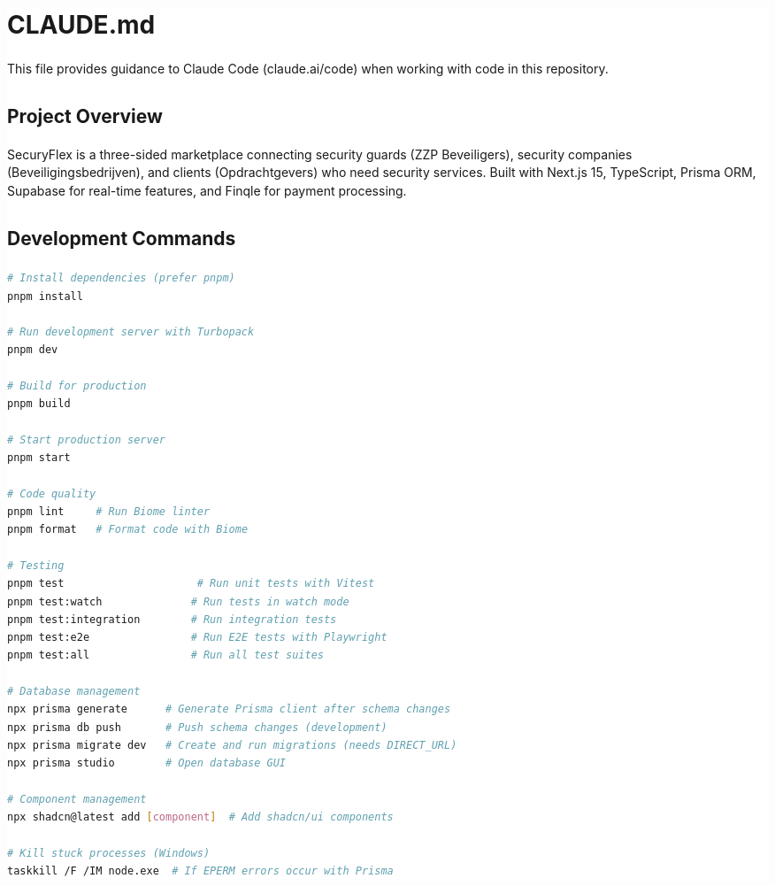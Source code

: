 # CLAUDE.md

This file provides guidance to Claude Code (claude.ai/code) when working with code in this repository.

## Project Overview
SecuryFlex is a three-sided marketplace connecting security guards (ZZP Beveiligers), security companies (Beveiligingsbedrijven), and clients (Opdrachtgevers) who need security services. Built with Next.js 15, TypeScript, Prisma ORM, Supabase for real-time features, and Finqle for payment processing.

## Development Commands

```bash
# Install dependencies (prefer pnpm)
pnpm install

# Run development server with Turbopack
pnpm dev

# Build for production
pnpm build

# Start production server
pnpm start

# Code quality
pnpm lint     # Run Biome linter
pnpm format   # Format code with Biome

# Testing
pnpm test                     # Run unit tests with Vitest
pnpm test:watch              # Run tests in watch mode
pnpm test:integration        # Run integration tests
pnpm test:e2e                # Run E2E tests with Playwright
pnpm test:all                # Run all test suites

# Database management
npx prisma generate      # Generate Prisma client after schema changes
npx prisma db push       # Push schema changes (development)
npx prisma migrate dev   # Create and run migrations (needs DIRECT_URL)
npx prisma studio        # Open database GUI

# Component management
npx shadcn@latest add [component]  # Add shadcn/ui components

# Kill stuck processes (Windows)
taskkill /F /IM node.exe  # If EPERM errors occur with Prisma
```
